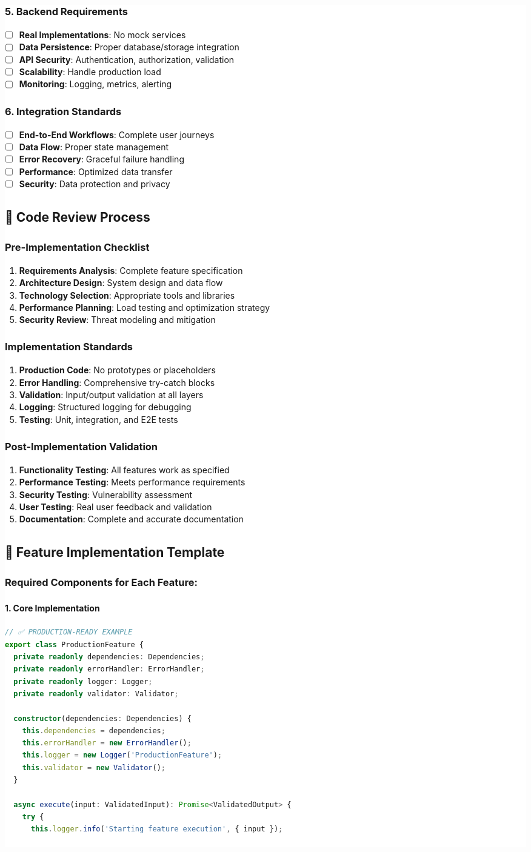 ### **5. Backend Requirements**
- [ ] **Real Implementations**: No mock services
- [ ] **Data Persistence**: Proper database/storage integration
- [ ] **API Security**: Authentication, authorization, validation
- [ ] **Scalability**: Handle production load
- [ ] **Monitoring**: Logging, metrics, alerting

### **6. Integration Standards**
- [ ] **End-to-End Workflows**: Complete user journeys
- [ ] **Data Flow**: Proper state management
- [ ] **Error Recovery**: Graceful failure handling
- [ ] **Performance**: Optimized data transfer
- [ ] **Security**: Data protection and privacy

## 🔧 **Code Review Process**

### **Pre-Implementation Checklist**
1. **Requirements Analysis**: Complete feature specification
2. **Architecture Design**: System design and data flow
3. **Technology Selection**: Appropriate tools and libraries
4. **Performance Planning**: Load testing and optimization strategy
5. **Security Review**: Threat modeling and mitigation

### **Implementation Standards**
1. **Production Code**: No prototypes or placeholders
2. **Error Handling**: Comprehensive try-catch blocks
3. **Validation**: Input/output validation at all layers
4. **Logging**: Structured logging for debugging
5. **Testing**: Unit, integration, and E2E tests

### **Post-Implementation Validation**
1. **Functionality Testing**: All features work as specified
2. **Performance Testing**: Meets performance requirements
3. **Security Testing**: Vulnerability assessment
4. **User Testing**: Real user feedback and validation
5. **Documentation**: Complete and accurate documentation

## 🚀 **Feature Implementation Template**

### **Required Components for Each Feature:**

#### **1. Core Implementation**
```typescript
// ✅ PRODUCTION-READY EXAMPLE
export class ProductionFeature {
  private readonly dependencies: Dependencies;
  private readonly errorHandler: ErrorHandler;
  private readonly logger: Logger;
  private readonly validator: Validator;

  constructor(dependencies: Dependencies) {
    this.dependencies = dependencies;
    this.errorHandler = new ErrorHandler();
    this.logger = new Logger('ProductionFeature');
    this.validator = new Validator();
  }

  async execute(input: ValidatedInput): Promise<ValidatedOutput> {
    try {
      this.logger.info('Starting feature execution', { input });
      
```